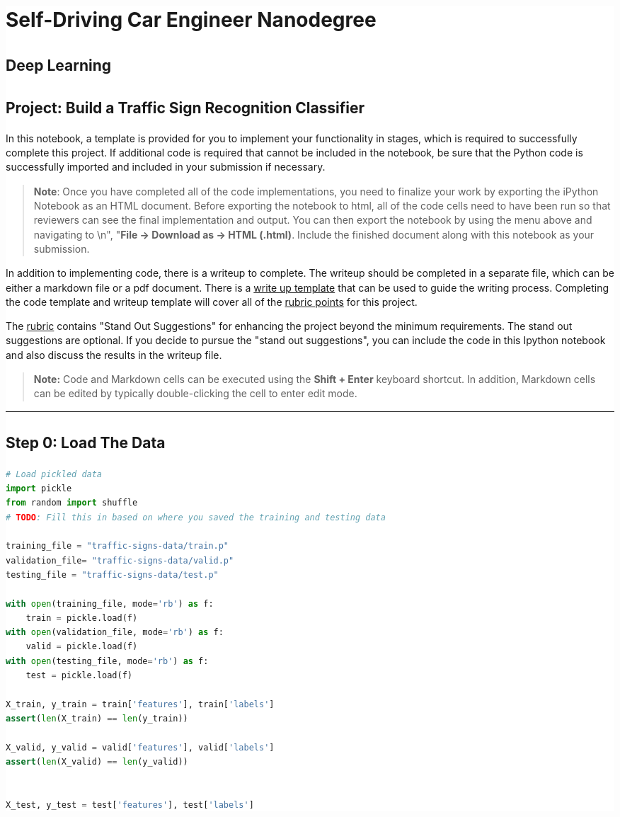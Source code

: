 
# Self-Driving Car Engineer Nanodegree

## Deep Learning

## Project: Build a Traffic Sign Recognition Classifier

In this notebook, a template is provided for you to implement your functionality in stages, which is required to successfully complete this project. If additional code is required that cannot be included in the notebook, be sure that the Python code is successfully imported and included in your submission if necessary. 

> **Note**: Once you have completed all of the code implementations, you need to finalize your work by exporting the iPython Notebook as an HTML document. Before exporting the notebook to html, all of the code cells need to have been run so that reviewers can see the final implementation and output. You can then export the notebook by using the menu above and navigating to  \n",
    "**File -> Download as -> HTML (.html)**. Include the finished document along with this notebook as your submission. 

In addition to implementing code, there is a writeup to complete. The writeup should be completed in a separate file, which can be either a markdown file or a pdf document. There is a [write up template](https://github.com/udacity/CarND-Traffic-Sign-Classifier-Project/blob/master/writeup_template.md) that can be used to guide the writing process. Completing the code template and writeup template will cover all of the [rubric points](https://review.udacity.com/#!/rubrics/481/view) for this project.

The [rubric](https://review.udacity.com/#!/rubrics/481/view) contains "Stand Out Suggestions" for enhancing the project beyond the minimum requirements. The stand out suggestions are optional. If you decide to pursue the "stand out suggestions", you can include the code in this Ipython notebook and also discuss the results in the writeup file.


>**Note:** Code and Markdown cells can be executed using the **Shift + Enter** keyboard shortcut. In addition, Markdown cells can be edited by typically double-clicking the cell to enter edit mode.

---
## Step 0: Load The Data


```python
# Load pickled data
import pickle
from random import shuffle
# TODO: Fill this in based on where you saved the training and testing data

training_file = "traffic-signs-data/train.p"
validation_file= "traffic-signs-data/valid.p"
testing_file = "traffic-signs-data/test.p"

with open(training_file, mode='rb') as f:
    train = pickle.load(f)
with open(validation_file, mode='rb') as f:
    valid = pickle.load(f)
with open(testing_file, mode='rb') as f:
    test = pickle.load(f)
    
X_train, y_train = train['features'], train['labels']
assert(len(X_train) == len(y_train))

X_valid, y_valid = valid['features'], valid['labels']
assert(len(X_valid) == len(y_valid))


X_test, y_test = test['features'], test['labels']
```